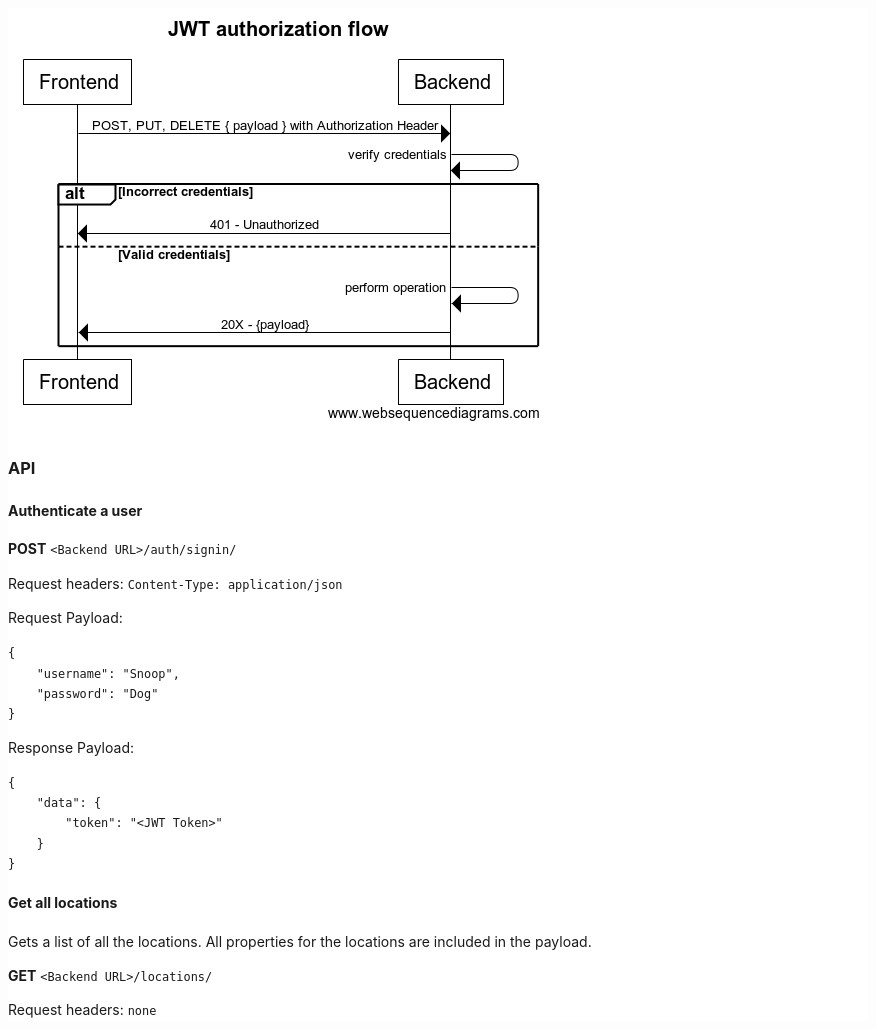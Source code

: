 ![](documentation_assets/AuthRequests.png)

### API
#### Authenticate a user
**POST** `<Backend URL>/auth/signin/`

Request headers: `Content-Type: application/json`

Request Payload:
```
{
	"username": "Snoop",
	"password": "Dog"
}
```

Response Payload:
```
{
    "data": {
        "token": "<JWT Token>"
    }
}
```

#### Get all locations
Gets a list of all the locations. All properties for the locations are included in the payload.

**GET** `<Backend URL>/locations/`

Request headers: `none`
